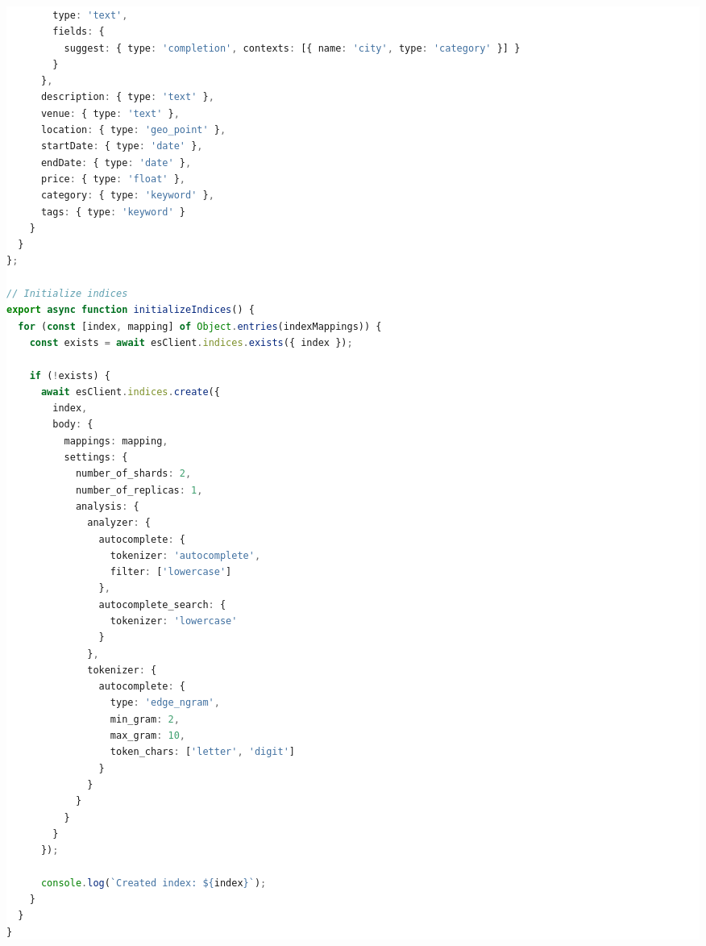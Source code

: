 ```typescript
        type: 'text',
        fields: {
          suggest: { type: 'completion', contexts: [{ name: 'city', type: 'category' }] }
        }
      },
      description: { type: 'text' },
      venue: { type: 'text' },
      location: { type: 'geo_point' },
      startDate: { type: 'date' },
      endDate: { type: 'date' },
      price: { type: 'float' },
      category: { type: 'keyword' },
      tags: { type: 'keyword' }
    }
  }
};

// Initialize indices
export async function initializeIndices() {
  for (const [index, mapping] of Object.entries(indexMappings)) {
    const exists = await esClient.indices.exists({ index });
    
    if (!exists) {
      await esClient.indices.create({
        index,
        body: {
          mappings: mapping,
          settings: {
            number_of_shards: 2,
            number_of_replicas: 1,
            analysis: {
              analyzer: {
                autocomplete: {
                  tokenizer: 'autocomplete',
                  filter: ['lowercase']
                },
                autocomplete_search: {
                  tokenizer: 'lowercase'
                }
              },
              tokenizer: {
                autocomplete: {
                  type: 'edge_ngram',
                  min_gram: 2,
                  max_gram: 10,
                  token_chars: ['letter', 'digit']
                }
              }
            }
          }
        }
      });
      
      console.log(`Created index: ${index}`);
    }
  }
}
```
